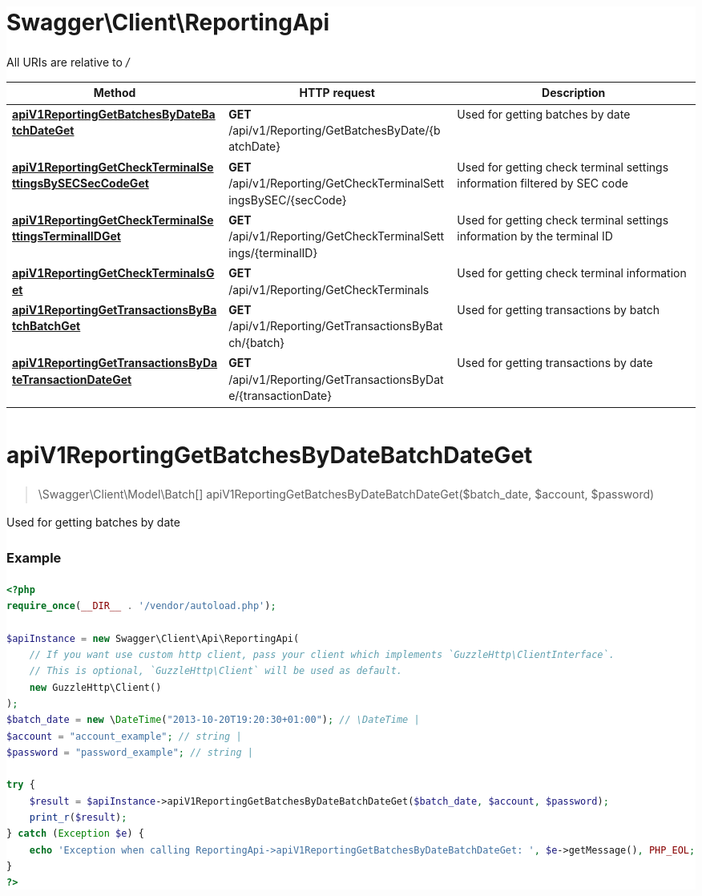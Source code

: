 # Swagger\Client\ReportingApi

All URIs are relative to */*

Method | HTTP request | Description
------------- | ------------- | -------------
[**apiV1ReportingGetBatchesByDateBatchDateGet**](ReportingApi.md#apiv1reportinggetbatchesbydatebatchdateget) | **GET** /api/v1/Reporting/GetBatchesByDate/{batchDate} | Used for getting batches by date
[**apiV1ReportingGetCheckTerminalSettingsBySECSecCodeGet**](ReportingApi.md#apiv1reportinggetcheckterminalsettingsbysecseccodeget) | **GET** /api/v1/Reporting/GetCheckTerminalSettingsBySEC/{secCode} | Used for getting check terminal settings information filtered by SEC code
[**apiV1ReportingGetCheckTerminalSettingsTerminalIDGet**](ReportingApi.md#apiv1reportinggetcheckterminalsettingsterminalidget) | **GET** /api/v1/Reporting/GetCheckTerminalSettings/{terminalID} | Used for getting check terminal settings information by the terminal ID
[**apiV1ReportingGetCheckTerminalsGet**](ReportingApi.md#apiv1reportinggetcheckterminalsget) | **GET** /api/v1/Reporting/GetCheckTerminals | Used for getting check terminal information
[**apiV1ReportingGetTransactionsByBatchBatchGet**](ReportingApi.md#apiv1reportinggettransactionsbybatchbatchget) | **GET** /api/v1/Reporting/GetTransactionsByBatch/{batch} | Used for getting transactions by batch
[**apiV1ReportingGetTransactionsByDateTransactionDateGet**](ReportingApi.md#apiv1reportinggettransactionsbydatetransactiondateget) | **GET** /api/v1/Reporting/GetTransactionsByDate/{transactionDate} | Used for getting transactions by date

# **apiV1ReportingGetBatchesByDateBatchDateGet**
> \Swagger\Client\Model\Batch[] apiV1ReportingGetBatchesByDateBatchDateGet($batch_date, $account, $password)

Used for getting batches by date

### Example
```php
<?php
require_once(__DIR__ . '/vendor/autoload.php');

$apiInstance = new Swagger\Client\Api\ReportingApi(
    // If you want use custom http client, pass your client which implements `GuzzleHttp\ClientInterface`.
    // This is optional, `GuzzleHttp\Client` will be used as default.
    new GuzzleHttp\Client()
);
$batch_date = new \DateTime("2013-10-20T19:20:30+01:00"); // \DateTime | 
$account = "account_example"; // string | 
$password = "password_example"; // string | 

try {
    $result = $apiInstance->apiV1ReportingGetBatchesByDateBatchDateGet($batch_date, $account, $password);
    print_r($result);
} catch (Exception $e) {
    echo 'Exception when calling ReportingApi->apiV1ReportingGetBatchesByDateBatchDateGet: ', $e->getMessage(), PHP_EOL;
}
?>
```
